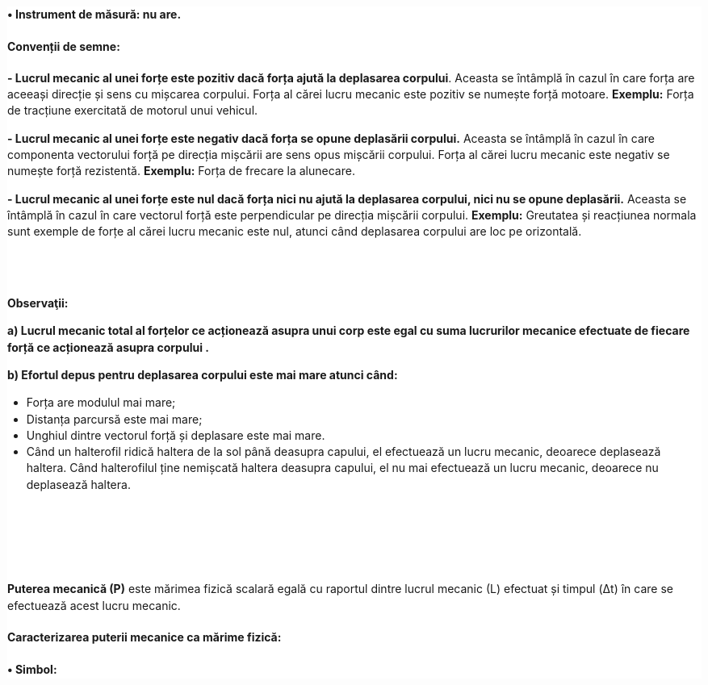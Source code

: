 
#### •	Instrument de măsură: nu are.







#### Convenții de semne: 

**- Lucrul mecanic al unei forțe este pozitiv dacă forța ajută la deplasarea corpului**. Aceasta se întâmplă în cazul în care forța are aceeași direcție și sens cu mișcarea corpului. Forța al cărei lucru mecanic este pozitiv se numește forță motoare. **Exemplu:** Forța de tracțiune exercitată de motorul unui vehicul.

**- Lucrul mecanic al unei forțe este negativ dacă forța se opune deplasării corpului.** Aceasta se întâmplă în cazul în care componenta vectorului forță pe direcția mișcării are sens opus mișcării corpului. Forța al cărei lucru mecanic este negativ se numește forță rezistentă. **Exemplu:** Forța de frecare la alunecare.

**- Lucrul mecanic al unei forțe este nul dacă forța nici nu ajută la deplasarea corpului, nici nu se opune deplasării.** Aceasta se întâmplă în cazul în care vectorul forță este perpendicular pe direcția mișcării corpului. **Exemplu:** Greutatea și reacțiunea normala sunt exemple de forțe al cărei lucru mecanic este nul, atunci când deplasarea corpului are loc pe orizontală.


<br></br>


**Observaţii:**

**a) Lucrul mecanic total al forțelor ce acționează asupra unui corp este egal cu suma lucrurilor mecanice efectuate de fiecare forță ce acționează asupra corpului .**
 
**b) Efortul depus pentru deplasarea corpului este mai mare atunci când:**
- Forța are modulul mai mare;
- Distanța parcursă este mai mare;
- Unghiul dintre vectorul forță și deplasare este mai mare.
- Când un halterofil ridică haltera de la sol până deasupra capului, el efectuează un lucru mecanic, deoarece deplasează haltera. Când halterofilul ține nemișcată haltera deasupra capului, el nu mai efectuează un lucru mecanic, deoarece nu deplasează haltera. 



<br></br>
<br></br>






**Puterea mecanică (P)** este mărimea fizică scalară egală cu raportul dintre lucrul mecanic (L) efectuat și timpul (Δt) în care se efectuează acest lucru mecanic.


#### Caracterizarea puterii mecanice ca mărime fizică:


#### •	Simbol: 


